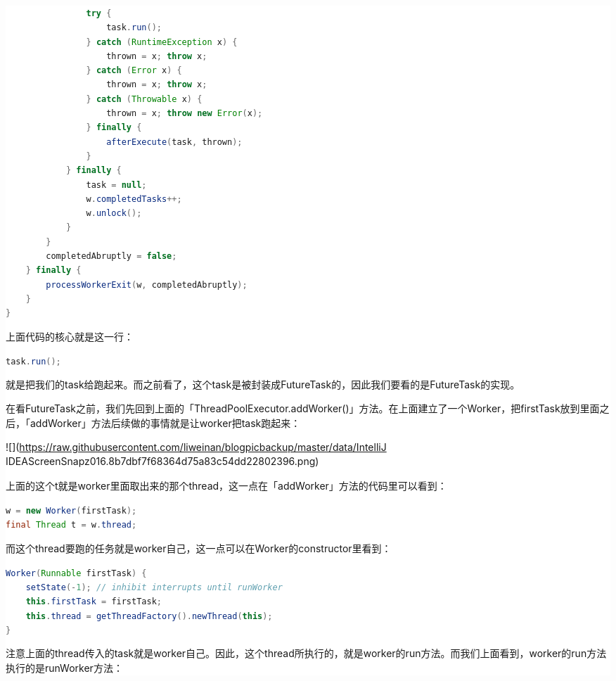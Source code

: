 ```java
				try {
					task.run();
				} catch (RuntimeException x) {
					thrown = x; throw x;
				} catch (Error x) {
					thrown = x; throw x;
				} catch (Throwable x) {
					thrown = x; throw new Error(x);
				} finally {
					afterExecute(task, thrown);
				}
			} finally {
				task = null;
				w.completedTasks++;
				w.unlock();
			}
		}
		completedAbruptly = false;
	} finally {
		processWorkerExit(w, completedAbruptly);
	}
}
```

上面代码的核心就是这一行：

```java
task.run();
```

就是把我们的task给跑起来。而之前看了，这个task是被封装成FutureTask的，因此我们要看的是FutureTask的实现。

在看FutureTask之前，我们先回到上面的「ThreadPoolExecutor.addWorker()」方法。在上面建立了一个Worker，把firstTask放到里面之后，「addWorker」方法后续做的事情就是让worker把task跑起来：

![](https://raw.githubusercontent.com/liweinan/blogpicbackup/master/data/IntelliJ IDEAScreenSnapz016.8b7dbf7f68364d75a83c54dd22802396.png)

上面的这个t就是worker里面取出来的那个thread，这一点在「addWorker」方法的代码里可以看到：

```java
w = new Worker(firstTask);
final Thread t = w.thread;
```

而这个thread要跑的任务就是worker自己，这一点可以在Worker的constructor里看到：

```java
Worker(Runnable firstTask) {
	setState(-1); // inhibit interrupts until runWorker
	this.firstTask = firstTask;
	this.thread = getThreadFactory().newThread(this);
}
```

注意上面的thread传入的task就是worker自己。因此，这个thread所执行的，就是worker的run方法。而我们上面看到，worker的run方法执行的是runWorker方法：
